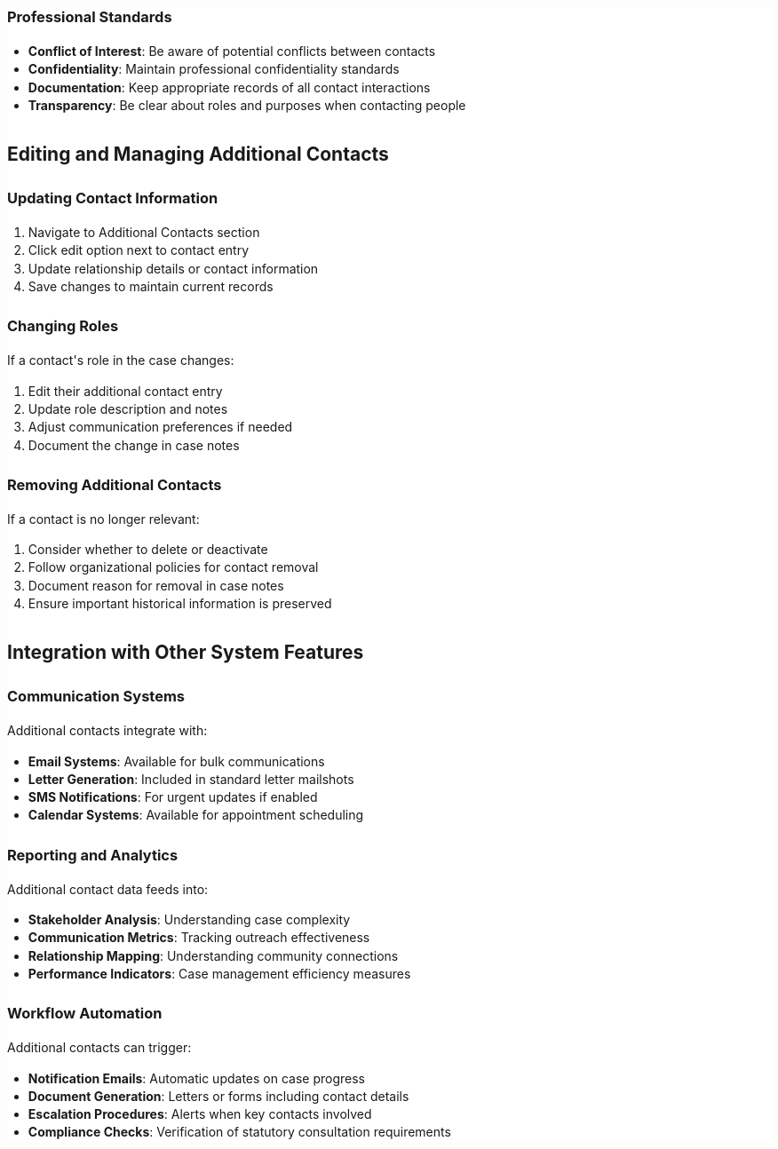 ### Professional Standards
- **Conflict of Interest**: Be aware of potential conflicts between contacts
- **Confidentiality**: Maintain professional confidentiality standards
- **Documentation**: Keep appropriate records of all contact interactions
- **Transparency**: Be clear about roles and purposes when contacting people

## Editing and Managing Additional Contacts

### Updating Contact Information
1. Navigate to Additional Contacts section
2. Click edit option next to contact entry
3. Update relationship details or contact information
4. Save changes to maintain current records

### Changing Roles
If a contact's role in the case changes:
1. Edit their additional contact entry
2. Update role description and notes
3. Adjust communication preferences if needed
4. Document the change in case notes

### Removing Additional Contacts
If a contact is no longer relevant:
1. Consider whether to delete or deactivate
2. Follow organizational policies for contact removal
3. Document reason for removal in case notes
4. Ensure important historical information is preserved

## Integration with Other System Features

### Communication Systems
Additional contacts integrate with:
- **Email Systems**: Available for bulk communications
- **Letter Generation**: Included in standard letter mailshots
- **SMS Notifications**: For urgent updates if enabled
- **Calendar Systems**: Available for appointment scheduling

### Reporting and Analytics
Additional contact data feeds into:
- **Stakeholder Analysis**: Understanding case complexity
- **Communication Metrics**: Tracking outreach effectiveness
- **Relationship Mapping**: Understanding community connections
- **Performance Indicators**: Case management efficiency measures

### Workflow Automation
Additional contacts can trigger:
- **Notification Emails**: Automatic updates on case progress
- **Document Generation**: Letters or forms including contact details
- **Escalation Procedures**: Alerts when key contacts involved
- **Compliance Checks**: Verification of statutory consultation requirements
